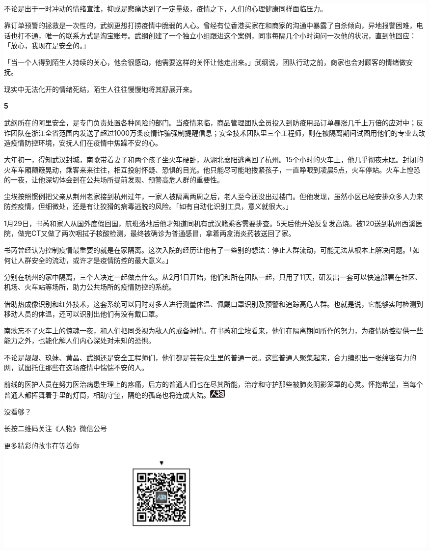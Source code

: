 不论是出于一时冲动的情绪宣泄，抑或是悲痛达到了一定量级，疫情之下，人们的心理健康同样面临压力。

靠订单预警的拯救是一次性的，武纲更想打捞疫情中脆弱的人心。曾经有位香港买家在和商家的沟通中暴露了自杀倾向，异地报警困难，电话也打不通，唯一的联系方式是淘宝账号。武纲创建了一个独立小组跟进这个案例，同事每隔几个小时询问一次他的状况，直到他回应：「放心，我现在是安全的。」

「当一个人得到陌生人持续的关心，他会很感动，他需要这样的关怀让他走出来。」武纲说，团队行动之前，商家也会对顾客的情绪做安抚。

现实中无法化开的情绪死结，陌生人往往慢慢地将其舒展开来。

**5**

武纲所在的阿里安全，是专门负责处置各种风险的部门。当疫情来临，商品管理团队全员投入到防疫用品订单暴涨几千上万倍的应对中；反诈团队在浙江全省范围内发送了超过1000万条疫情诈骗强制提醒信息；安全技术团队里三个工程师，则在被隔离期间试图用他们的专业去改造疫情防控环境，安抚人们在疫情中焦躁不安的心。

大年初一，得知武汉封城，南歌带着妻子和两个孩子坐火车硬卧，从湖北襄阳逃离回了杭州。15个小时的火车上，他几乎彻夜未眠。封闭的火车车厢颠簸晃动，乘客来来往往，相互投射怀疑、恐惧的目光。他只能尽可能地搂紧孩子，一直睁眼到凌晨5点，火车停站。火车上惶恐的一夜，让他深切体会到在公共场所提前发现、预警高危人群的重要性。

尘埃按照惯例把父亲从荆州老家接到杭州过年，一家人被隔离两周之后，老人至今还没出过楼门。但他发现，虽然小区已经安排众多人力来防控疫情，但细微处，还是有让狡猾的病毒逃脱的风险。「如有自动化识别工具，意义就很大。」

1月29日，书芮和家人从国外度假回国，航班落地后他才知道同机有武汉籍乘客需要排查。5天后他开始反复发高烧。被120送到杭州西溪医院，做完CT又做了两次咽拭子核酸检测，最终被确诊为普通感冒，拿着两盒消炎药被送回了家。

书芮曾经认为控制疫情最重要的就是在家隔离。这次入院的经历让他有了一些别的想法：停止人群流动，可能无法从根本上解决问题。「如何让人群安全的流动，或许才是疫情防控的最大意义。」

分别在杭州的家中隔离，三个人决定一起做点什么。从2月1日开始，他们和所在团队一起，只用了11天，研发出一套可以快速部署在社区、机场、火车站等场所，助力公共场所的疫情防控的系统。

借助热成像识别和红外技术，这套系统可以同时对多人进行测量体温、佩戴口罩识别及预警和追踪高危人群。也就是说，它能够实时检测到移动人员的体温，还可以识别出他们有没有戴口罩。

南歌忘不了火车上的惊魂一夜，和人们把同类视为敌人的戒备神情。在书芮和尘埃看来，他们在隔离期间所作的努力，为疫情防控提供一些能力之外，也能化解人们内心深处对未知的恐惧。

不论是靓靓、玖妹、黄晶、武纲还是安全工程师们，他们都是芸芸众生里的普通一员。这些普通人聚集起来，合力编织出一张绵密有力的网，试图托住那些在这场疫情中惴惴不安的人。

前线的医护人员在努力医治病患生理上的疼痛，后方的普通人们也在尽其所能，治疗和守护那些被肺炎阴影笼罩的心灵。怀抱希望，当每个普通人都挥舞着手里的灯筒，相助守望，隔绝的孤岛也将连成大陆。![](/images/post/191ce5f2b632937013de67e3972708f6.jpg)

  

没看够？

长按二维码关注《人物》微信公号

更多精彩的故事在等着你

![](/images/post/95d8176a194b2b8a16c260bb107dfb6f.jpg)

